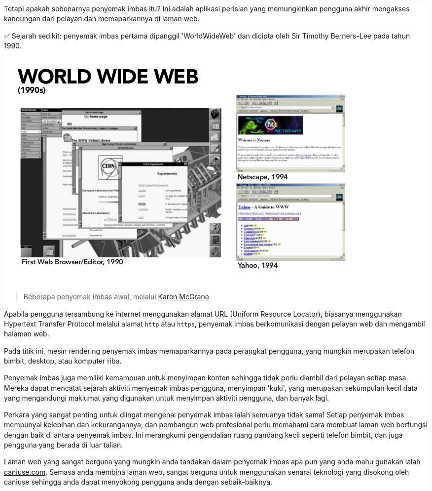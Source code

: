 Tetapi apakah sebenarnya penyemak imbas itu? Ini adalah aplikasi perisian yang memungkinkan pengguna akhir mengakses kandungan dari pelayan dan memaparkannya di laman web.

✅ Sejarah sedikit: penyemak imbas pertama dipanggil 'WorldWideWeb' dan dicipta oleh Sir Timothy Berners-Lee pada tahun 1990.

![penyemak imbas awal](../images/earlybrowsers.jpg)
> Beberapa penyemak imbas awal, melalui [Karen McGrane](https://www.slideshare.net/KMcGrane/week-4-ixd-history-personal-computing)

Apabila pengguna tersambung ke internet menggunakan alamat URL (Uniform Resource Locator), biasanya menggunakan Hypertext Transfer Protocol melalui alamat `http` atau `https`, penyemak imbas berkomunikasi dengan pelayan web dan mengambil halaman web.

Pada titik ini, mesin rendering penyemak imbas memaparkannya pada perangkat pengguna, yang mungkin merupakan telefon bimbit, desktop, atau komputer riba.

Penyemak imbas juga memiliki kemampuan untuk menyimpan konten sehingga tidak perlu diambil dari pelayan setiap masa. Mereka dapat mencatat sejarah aktiviti menyemak imbas pengguna, menyimpan 'kuki', yang merupakan sekumpulan kecil data yang mengandungi maklumat yang digunakan untuk menyimpan aktiviti pengguna, dan banyak lagi.

Perkara yang sangat penting untuk diingat mengenai penyemak imbas ialah semuanya tidak sama! Setiap penyemak imbas mempunyai kelebihan dan kekurangannya, dan pembangun web profesional perlu memahami cara membuat laman web berfungsi dengan baik di antara penyemak imbas. Ini merangkumi pengendalian ruang pandang kecil seperti telefon bimbit, dan juga pengguna yang berada di luar talian.

Laman web yang sangat berguna yang mungkin anda tandakan dalam penyemak imbas apa pun yang anda mahu gunakan ialah [caniuse.com](https://www.caniuse.com). Semasa anda membina laman web, sangat berguna untuk menggunakan senarai teknologi yang disokong oleh caniuse sehingga anda dapat menyokong pengguna anda dengan sebaik-baiknya.
